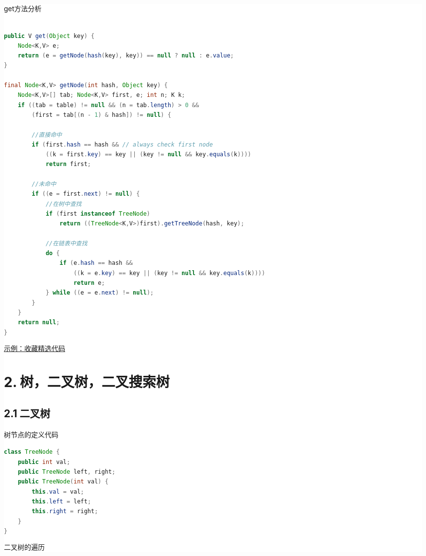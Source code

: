 
get方法分析
```java

public V get(Object key) {
    Node<K,V> e;
    return (e = getNode(hash(key), key)) == null ? null : e.value;
}

final Node<K,V> getNode(int hash, Object key) {
    Node<K,V>[] tab; Node<K,V> first, e; int n; K k;
    if ((tab = table) != null && (n = tab.length) > 0 &&
        (first = tab[(n - 1) & hash]) != null) {
        
        //直接命中
        if (first.hash == hash && // always check first node
            ((k = first.key) == key || (key != null && key.equals(k))))
            return first;
        
        //未命中
        if ((e = first.next) != null) {
            //在树中查找
            if (first instanceof TreeNode)
                return ((TreeNode<K,V>)first).getTreeNode(hash, key);
            
            //在链表中查找
            do {
                if (e.hash == hash &&
                    ((k = e.key) == key || (key != null && key.equals(k))))
                    return e;
            } while ((e = e.next) != null);
        }
    }
    return null;
}
```

[示例：收藏精选代码](https://shimo.im/docs/R6g9WJV89QkHrDhr/read)
# 2. 树，二叉树，二叉搜索树
## 2.1 二叉树
树节点的定义代码
```java
class TreeNode {
    public int val;
    public TreeNode left, right;
    public TreeNode(int val) {
    	this.val = val;
        this.left = left;
        this.right = right;
    }
}
```
二叉树的遍历
